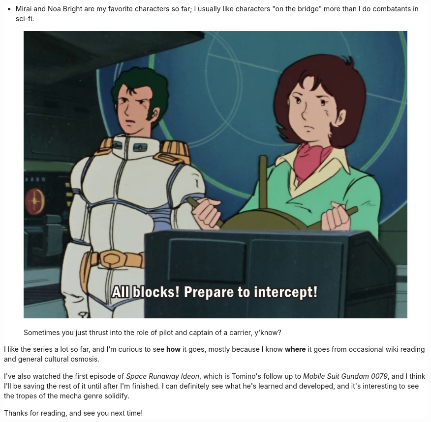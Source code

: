 - Mirai and Noa Bright are my favorite characters so far; I usually like characters "on the bridge" more than I do combatants in sci-fi.

<figure>

![Capture from Mobile Suit Gundam 0079. Noa Bright and Mirai.](images/mirai_bright_gundam.png)

<figcaption>

Sometimes you just thrust into the role of pilot and captain of a carrier, y'know?

</figcaption>

</figure>

I like the series a lot so far, and I'm curious to see **how** it goes, mostly because I know **where** it goes from occasional wiki reading and general cultural osmosis.

I've also watched the first episode of _Space Runaway Ideon_, which is Tomino's follow up to _Mobile Suit Gundam 0079_, and I think I'll be saving the rest of it until after I'm finished. I can definitely see what he's learned and developed, and it's interesting to see the tropes of the mecha genre solidify.

Thanks for reading, and see you next time!
